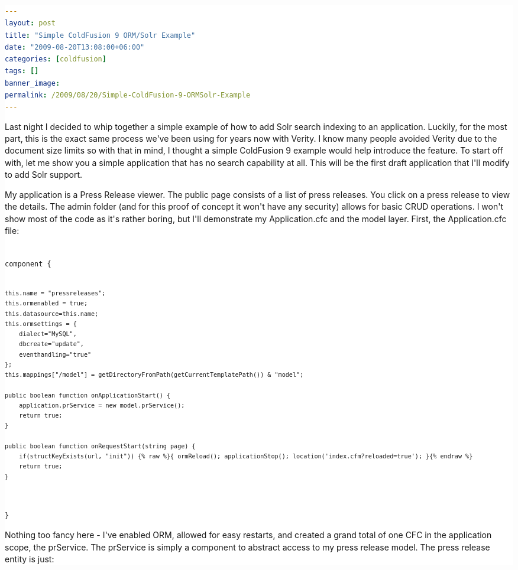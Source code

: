 ```yaml
---
layout: post
title: "Simple ColdFusion 9 ORM/Solr Example"
date: "2009-08-20T13:08:00+06:00"
categories: [coldfusion]
tags: []
banner_image: 
permalink: /2009/08/20/Simple-ColdFusion-9-ORMSolr-Example
---
```


Last night I decided to whip together a simple example of how to add Solr search indexing to an application. Luckily, for the most part, this is the exact same process we've been using for years now with Verity. I know many people avoided Verity due to the document size limits so with that in mind, I thought a simple ColdFusion 9 example would help introduce the feature. To start off with, let me show you a simple application that has no search capability at all. This will be the first draft application that I'll modify to add Solr support.

My application is a Press Release viewer. The public page consists of a list of press releases. You click on a press release to view the details. The admin folder (and for this proof of concept it won't have any security) allows for basic CRUD operations. I won't show most of the code as it's rather boring, but I'll demonstrate my Application.cfc and the model layer. First, the Application.cfc file:

<code>
component {

	this.name = "pressreleases";
	this.ormenabled = true;
	this.datasource=this.name;
	this.ormsettings = {
		dialect="MySQL",
		dbcreate="update",
		eventhandling="true"
	};
	this.mappings["/model"] = getDirectoryFromPath(getCurrentTemplatePath()) & "model";

	public boolean function onApplicationStart() {
		application.prService = new model.prService();
		return true;
	}
			
	public boolean function onRequestStart(string page) {
		if(structKeyExists(url, "init")) {% raw %}{ ormReload(); applicationStop(); location('index.cfm?reloaded=true'); }{% endraw %}
		return true;
	}
}
</code>

Nothing too fancy here - I've enabled ORM, allowed for easy restarts, and created a grand total of one CFC in the application scope, the prService. The prService is simply a component to abstract access to my press release model. The press release entity is just:
